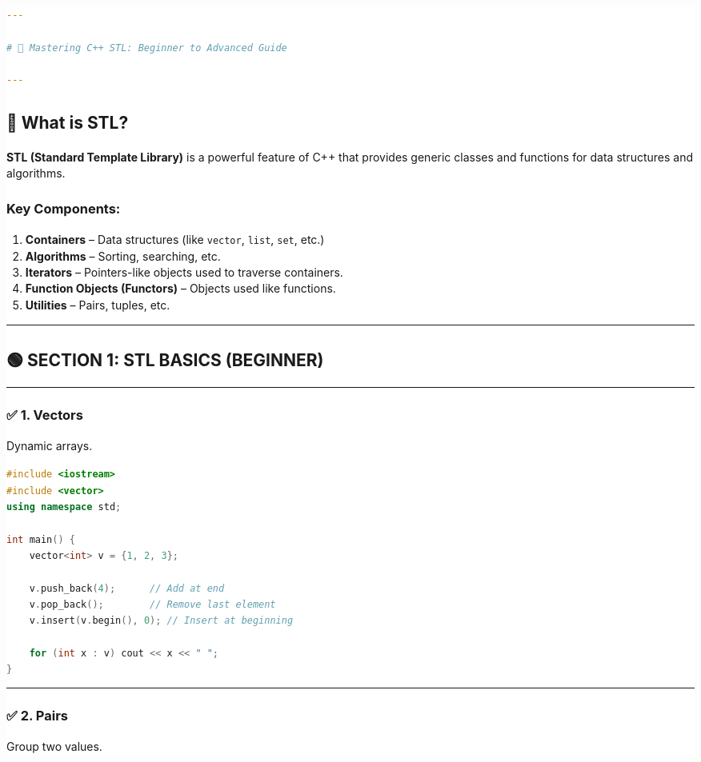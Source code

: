 ```yaml
---

# 🚀 Mastering C++ STL: Beginner to Advanced Guide

---
```


## 🧠 What is STL?

**STL (Standard Template Library)** is a powerful feature of C++ that provides generic classes and functions for data structures and algorithms.

### Key Components:

1. **Containers** – Data structures (like `vector`, `list`, `set`, etc.)
2. **Algorithms** – Sorting, searching, etc.
3. **Iterators** – Pointers-like objects used to traverse containers.
4. **Function Objects (Functors)** – Objects used like functions.
5. **Utilities** – Pairs, tuples, etc.

---

## 🟢 SECTION 1: STL BASICS (BEGINNER)

---

### ✅ 1. **Vectors**

Dynamic arrays.

```cpp
#include <iostream>
#include <vector>
using namespace std;

int main() {
    vector<int> v = {1, 2, 3};

    v.push_back(4);      // Add at end
    v.pop_back();        // Remove last element
    v.insert(v.begin(), 0); // Insert at beginning

    for (int x : v) cout << x << " ";
}
```

---

### ✅ 2. **Pairs**

Group two values.
